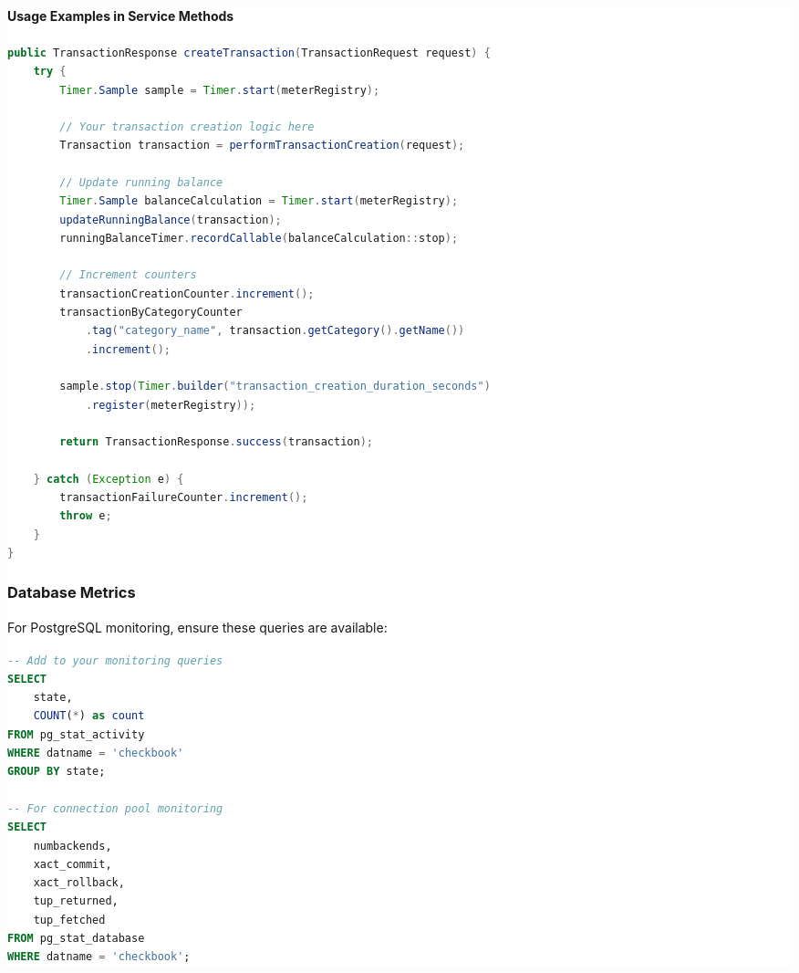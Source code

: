 #### Usage Examples in Service Methods
```java
public TransactionResponse createTransaction(TransactionRequest request) {
    try {
        Timer.Sample sample = Timer.start(meterRegistry);

        // Your transaction creation logic here
        Transaction transaction = performTransactionCreation(request);

        // Update running balance
        Timer.Sample balanceCalculation = Timer.start(meterRegistry);
        updateRunningBalance(transaction);
        runningBalanceTimer.recordCallable(balanceCalculation::stop);

        // Increment counters
        transactionCreationCounter.increment();
        transactionByCategoryCounter
            .tag("category_name", transaction.getCategory().getName())
            .increment();

        sample.stop(Timer.builder("transaction_creation_duration_seconds")
            .register(meterRegistry));

        return TransactionResponse.success(transaction);

    } catch (Exception e) {
        transactionFailureCounter.increment();
        throw e;
    }
}
```

### Database Metrics
For PostgreSQL monitoring, ensure these queries are available:

```sql
-- Add to your monitoring queries
SELECT
    state,
    COUNT(*) as count
FROM pg_stat_activity
WHERE datname = 'checkbook'
GROUP BY state;

-- For connection pool monitoring
SELECT
    numbackends,
    xact_commit,
    xact_rollback,
    tup_returned,
    tup_fetched
FROM pg_stat_database
WHERE datname = 'checkbook';
```
